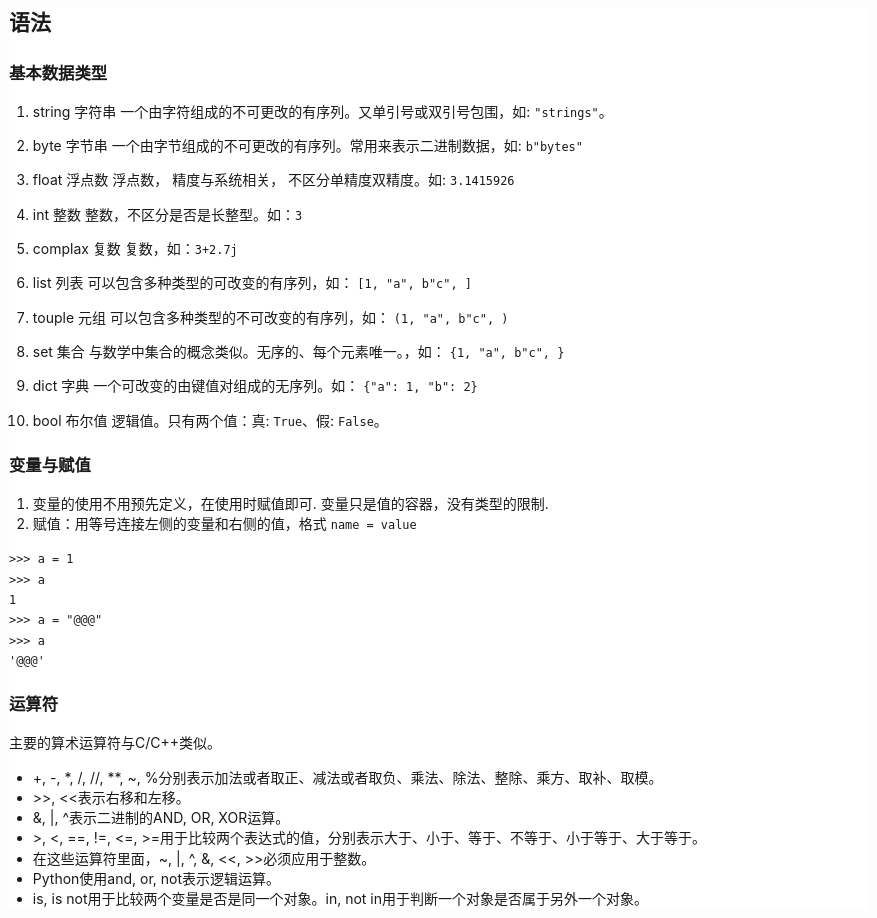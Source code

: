 
## 语法
### 基本数据类型
1. string 字符串
一个由字符组成的不可更改的有序列。又单引号或双引号包围，如: `"strings"`。

2. byte 字节串
一个由字节组成的不可更改的有序列。常用来表示二进制数据，如: `b"bytes"`

3. float 浮点数
浮点数， 精度与系统相关， 不区分单精度双精度。如: `3.1415926`

4. int 整数
整数，不区分是否是长整型。如：`3`

5. complax 复数
复数，如：`3+2.7j`

6. list 列表
可以包含多种类型的可改变的有序列，如： `[1, "a", b"c", ]`

7. touple 元组
可以包含多种类型的不可改变的有序列，如： `(1, "a", b"c", )`

8. set 集合
与数学中集合的概念类似。无序的、每个元素唯一。，如： `{1, "a", b"c", }`

9. dict 字典
一个可改变的由键值对组成的无序列。如： `{"a": 1, "b": 2}`

10. bool 布尔值
逻辑值。只有两个值：真: `True`、假: `False`。

### 变量与赋值
1. 变量的使用不用预先定义，在使用时赋值即可. 变量只是值的容器，没有类型的限制.
2. 赋值：用等号连接左侧的变量和右侧的值，格式 `name = value`
```
>>> a = 1
>>> a
1
>>> a = "@@@"
>>> a
'@@@'
```

### 运算符
主要的算术运算符与C/C++类似。
- +, -, *, /, //, **, ~, %分别表示加法或者取正、减法或者取负、乘法、除法、整除、乘方、取补、取模。
- \>\>, <<表示右移和左移。
- &, |, ^表示二进制的AND, OR, XOR运算。
- \>, <, ==, !=, <=, >=用于比较两个表达式的值，分别表示大于、小于、等于、不等于、小于等于、大于等于。
- 在这些运算符里面，~, |, ^, &, <<, >>必须应用于整数。
- Python使用and, or, not表示逻辑运算。
- is, is not用于比较两个变量是否是同一个对象。in, not in用于判断一个对象是否属于另外一个对象。
